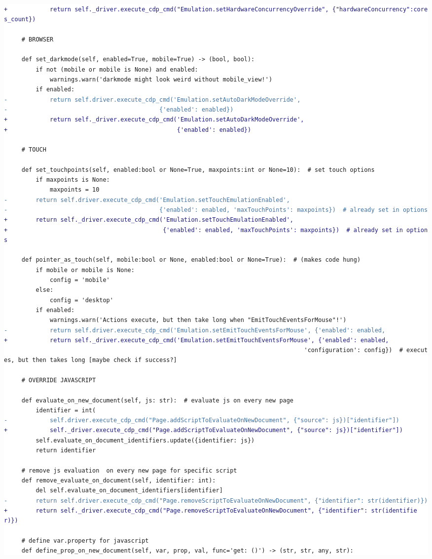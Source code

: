 ```diff
+            return self._driver.execute_cdp_cmd("Emulation.setHardwareConcurrencyOverride", {"hardwareConcurrency":cores_count})
 
     # BROWSER
 
     def set_darkmode(self, enabled=True, mobile=True) -> (bool, bool):
         if not (mobile or mobile is None) and enabled:
             warnings.warn('darkmode might look weird without mobile_view!')
         if enabled:
-            return self.driver.execute_cdp_cmd('Emulation.setAutoDarkModeOverride',
-                                           {'enabled': enabled})
+            return self._driver.execute_cdp_cmd('Emulation.setAutoDarkModeOverride',
+                                                {'enabled': enabled})
 
     # TOUCH
 
     def set_touchpoints(self, enabled:bool or None=True, maxpoints:int or None=10):  # set touch options
         if maxpoints is None:
             maxpoints = 10
-        return self.driver.execute_cdp_cmd('Emulation.setTouchEmulationEnabled',
-                                           {'enabled': enabled, 'maxTouchPoints': maxpoints})  # already set in options
+        return self._driver.execute_cdp_cmd('Emulation.setTouchEmulationEnabled',
+                                            {'enabled': enabled, 'maxTouchPoints': maxpoints})  # already set in options
 
     def pointer_as_touch(self, mobile:bool or None, enabled:bool or None=True):  # (makes code hung)
         if mobile or mobile is None:
             config = 'mobile'
         else:
             config = 'desktop'
         if enabled:
             warnings.warn('Actions execute, but then take long when "EmitTouchEventsForMouse"!')
-            return self.driver.execute_cdp_cmd('Emulation.setEmitTouchEventsForMouse', {'enabled': enabled,
+            return self._driver.execute_cdp_cmd('Emulation.setEmitTouchEventsForMouse', {'enabled': enabled,
                                                                                     'configuration': config})  # executes, but then takes long [maybe check if success?]
 
     # OVERRIDE JAVASCRIPT
 
     def evaluate_on_new_document(self, js: str):  # evaluate js on every new page
         identifier = int(
-            self.driver.execute_cdp_cmd("Page.addScriptToEvaluateOnNewDocument", {"source": js})["identifier"])
+            self._driver.execute_cdp_cmd("Page.addScriptToEvaluateOnNewDocument", {"source": js})["identifier"])
         self.evaluate_on_document_identifiers.update({identifier: js})
         return identifier
 
     # remove js evaluation  on every new page for specific script
     def remove_evaluate_on_document(self, identifier: int):
         del self.evaluate_on_document_identifiers[identifier]
-        return self.driver.execute_cdp_cmd("Page.removeScriptToEvaluateOnNewDocument", {"identifier": str(identifier)})
+        return self._driver.execute_cdp_cmd("Page.removeScriptToEvaluateOnNewDocument", {"identifier": str(identifier)})
 
     # define var.property for javascript
     def define_prop_on_new_document(self, var, prop, val, func='get: ()') -> (str, str, any, str):
```